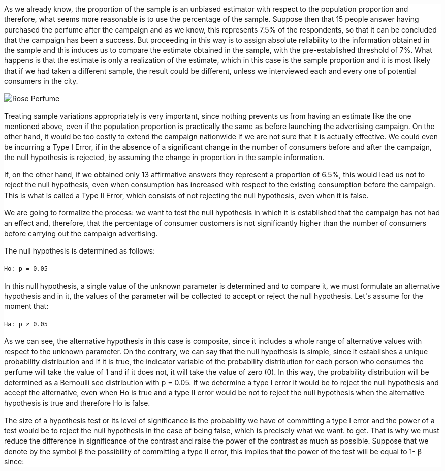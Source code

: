 As we already know, the proportion of the sample is an unbiased estimator with respect to the population proportion and therefore, what seems more reasonable is to use the percentage of the sample. Suppose then that 15 people answer having purchased the perfume after the campaign and as we know, this represents 7.5% of the respondents, so that it can be concluded that the campaign has been a success. But proceeding in this way is to assign absolute reliability to the information obtained in the sample and this induces us to compare the estimate obtained in the sample, with the pre-established threshold of 7%. What happens is that the estimate is only a realization of the estimate, which in this case is the sample proportion and it is most likely that if we had taken a different sample, the result could be different, unless we interviewed each and every one of potential consumers in the city.

![Rose Perfume](_static/images/point-estimation-methods/image2.jpg)

Treating sample variations appropriately is very important, since nothing prevents us from having an estimate like the one mentioned above, even if the population proportion is practically the same as before launching the advertising campaign. On the other hand, it would be too costly to extend the campaign nationwide if we are not sure that it is actually effective. We could even be incurring a Type I Error, if in the absence of a significant change in the number of consumers before and after the campaign, the null hypothesis is rejected, by assuming the change in proportion in the sample information.

If, on the other hand, if we obtained only 13 affirmative answers they represent a proportion of 6.5%, this would lead us not to reject the null hypothesis, even when consumption has increased with respect to the existing consumption before the campaign. This is what is called a Type II Error, which consists of not rejecting the null hypothesis, even when it is false.

We are going to formalize the process: we want to test the null hypothesis in which it is established that the campaign has not had an effect and, therefore, that the percentage of consumer customers is not significantly higher than the number of consumers before carrying out the campaign advertising.

The null hypothesis is determined as follows:

`Ho: p = 0.05`

In this null hypothesis, a single value of the unknown parameter is determined and to compare it, we must formulate an alternative hypothesis and in it, the values of the parameter will be collected to accept or reject the null hypothesis. Let's assume for the moment that:

`Ha: p ≠ 0.05`

As we can see, the alternative hypothesis in this case is composite, since it includes a whole range of alternative values with respect to the unknown parameter. On the contrary, we can say that the null hypothesis is simple, since it establishes a unique probability distribution and if it is true, the indicator variable of the probability distribution for each person who consumes the perfume will take the value of 1 and if it does not, it will take the value of zero (0). In this way, the probability distribution will be determined as a Bernoulli see distribution with p = 0.05. If we determine a type I error it would be to reject the null hypothesis and accept the alternative, even when Ho is true and a type II error would be not to reject the null hypothesis when the alternative hypothesis is true and therefore Ho is false.

The size of a hypothesis test or its level of significance is the probability we have of committing a type I error and the power of a test would be to reject the null hypothesis in the case of being false, which is precisely what we want. to get. That is why we must reduce the difference in significance of the contrast and raise the power of the contrast as much as possible. Suppose that we denote by the symbol β the possibility of committing a type II error, this implies that the power of the test will be equal to 1- β since:
